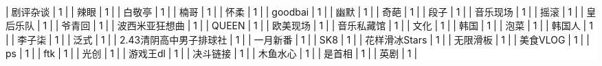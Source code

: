 | 剧评杂谈 | 1 |
| 辣眼 | 1 |
| 白敬亭 | 1 |
| 楠哥 | 1 |
| 怀柔 | 1 |
| goodbai | 1 |
| 幽默 | 1 |
| 奇葩 | 1 |
| 段子 | 1 |
| 音乐现场 | 1 |
| 摇滚 | 1 |
| 皇后乐队 | 1 |
| 爷青回 | 1 |
| 波西米亚狂想曲 | 1 |
| QUEEN | 1 |
| 欧美现场 | 1 |
| 音乐私藏馆 | 1 |
| 文化 | 1 |
| 韩国 | 1 |
| 泡菜 | 1 |
| 韩国人 | 1 |
| 李子柒 | 1 |
| 泛式 | 1 |
| 2.43清阴高中男子排球社 | 1 |
| 一月新番 | 1 |
| SK8 | 1 |
| 花样滑冰Stars | 1 |
| 无限滑板 | 1 |
| 美食VLOG | 1 |
| ps | 1 |
| ftk | 1 |
| 光创 | 1 |
| 游戏王dl | 1 |
| 决斗链接 | 1 |
| 木鱼水心 | 1 |
| 是首相 | 1 |
| 英剧 | 1 |